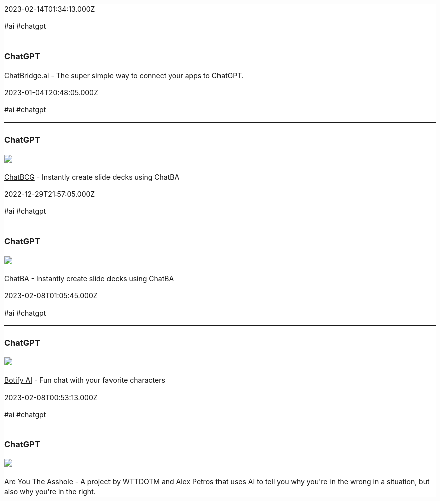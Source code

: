 2023-02-14T01:34:13.000Z

#ai #chatgpt

---

### ChatGPT

[ChatBridge.ai](https://www.chatbridge.ai) - The super simple way to connect your apps to ChatGPT.

2023-01-04T20:48:05.000Z

#ai #chatgpt

---

### ChatGPT

![](https://i.imgur.com/zoRf1rU.png)

[ChatBCG](https://www.chatbcg.com) - Instantly create slide decks using ChatBA

2022-12-29T21:57:05.000Z

#ai #chatgpt

---

### ChatGPT

![](https://i.imgur.com/zoRf1rU.png)

[ChatBA](https://chatba.com) - Instantly create slide decks using ChatBA

2023-02-08T01:05:45.000Z

#ai #chatgpt

---

### ChatGPT

![](https://firebasestorage.googleapis.com/v0/b/exh-b2c.appspot.com/o/sharing-2.jpg?alt=media&token=af172d89-691c-4aad-8eb4-c98e92bf0325)

[Botify AI](http://botif.ai) - Fun chat with your favorite characters

2023-02-08T00:53:13.000Z

#ai #chatgpt

---

### ChatGPT

![](https://areyoutheasshole.com/images/card.png)

[Are You The Asshole](https://areyoutheasshole.com) - A project by WTTDOTM and Alex Petros that uses AI to tell you why you're in the wrong in a situation, but also why you're in the right.
